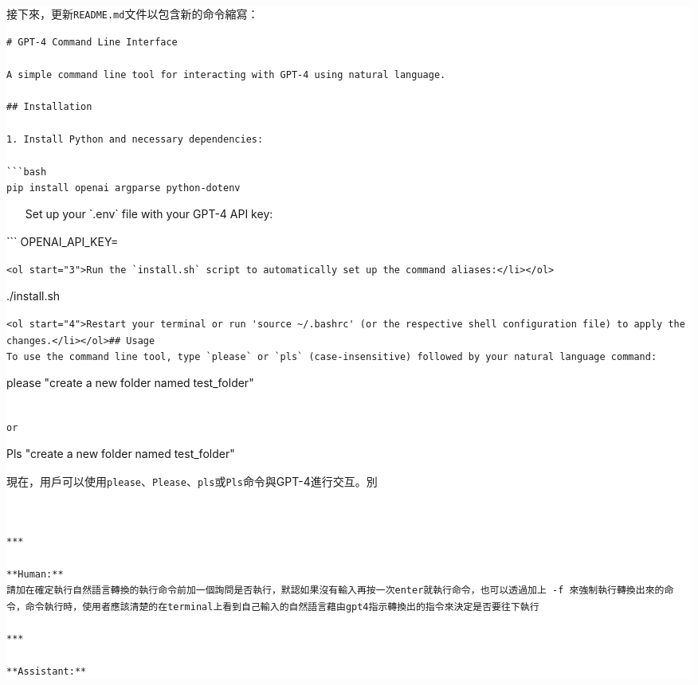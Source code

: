 接下來，更新`README.md`文件以包含新的命令縮寫：

```
# GPT-4 Command Line Interface

A simple command line tool for interacting with GPT-4 using natural language.

## Installation

1. Install Python and necessary dependencies:

```bash
pip install openai argparse python-dotenv

```
<ol start="2">Set up your `.env` file with your GPT-4 API key:</li></ol>
```
OPENAI_API_KEY=<your_api_key_here>

```
<ol start="3">Run the `install.sh` script to automatically set up the command aliases:</li></ol>
```
./install.sh

```
<ol start="4">Restart your terminal or run 'source ~/.bashrc' (or the respective shell configuration file) to apply the changes.</li></ol>## Usage
To use the command line tool, type `please` or `pls` (case-insensitive) followed by your natural language command:

```
please "create a new folder named test_folder"

```

or

```
Pls "create a new folder named test_folder"

```

```

現在，用戶可以使用`please`、`Please`、`pls`或`Pls`命令與GPT-4進行交互。別

```


***

**Human:**
請加在確定執行自然語言轉換的執行命令前加一個詢問是否執行，默認如果沒有輸入再按一次enter就執行命令，也可以透過加上 -f 來強制執行轉換出來的命令，命令執行時，使用者應該清楚的在terminal上看到自己輸入的自然語言藉由gpt4指示轉換出的指令來決定是否要往下執行

***

**Assistant:**
